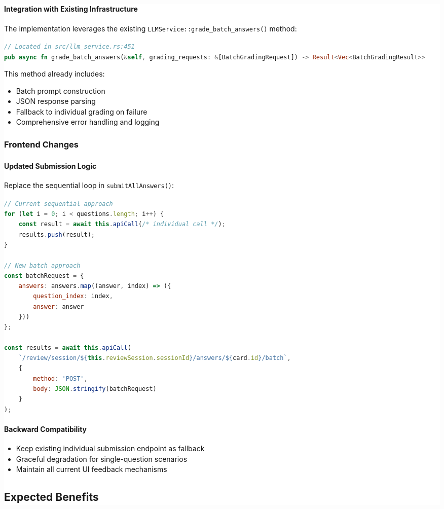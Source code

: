 #### Integration with Existing Infrastructure

The implementation leverages the existing `LLMService::grade_batch_answers()` method:

```rust
// Located in src/llm_service.rs:451
pub async fn grade_batch_answers(&self, grading_requests: &[BatchGradingRequest]) -> Result<Vec<BatchGradingResult>>
```

This method already includes:
- Batch prompt construction
- JSON response parsing
- Fallback to individual grading on failure
- Comprehensive error handling and logging

### Frontend Changes

#### Updated Submission Logic

Replace the sequential loop in `submitAllAnswers()`:

```javascript
// Current sequential approach
for (let i = 0; i < questions.length; i++) {
    const result = await this.apiCall(/* individual call */);
    results.push(result);
}

// New batch approach
const batchRequest = {
    answers: answers.map((answer, index) => ({
        question_index: index,
        answer: answer
    }))
};

const results = await this.apiCall(
    `/review/session/${this.reviewSession.sessionId}/answers/${card.id}/batch`,
    {
        method: 'POST',
        body: JSON.stringify(batchRequest)
    }
);
```

#### Backward Compatibility

- Keep existing individual submission endpoint as fallback
- Graceful degradation for single-question scenarios
- Maintain all current UI feedback mechanisms

## Expected Benefits
